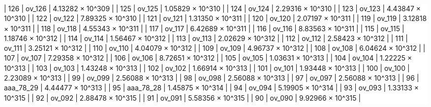 | 126 | ov_126 | 4.13282 × 10^309 |
| 125 | ov_125 | 1.05829 × 10^310 |
| 124 | ov_124 | 2.29316 × 10^310 |
| 123 | ov_123 | 4.43847 × 10^310 |
| 122 | ov_122 | 7.89325 × 10^310 |
| 121 | ov_121 | 1.31350 × 10^311 |
| 120 | ov_120 | 2.07197 × 10^311 |
| 119 | ov_119 | 3.12818 × 10^311 |
| 118 | ov_118 | 4.55343 × 10^311 |
| 117 | ov_117 | 6.42689 × 10^311 |
| 116 | ov_116 | 8.83563 × 10^311 |
| 115 | ov_115 | 1.18746 × 10^312 |
| 114 | ov_114 | 1.56467 × 10^312 |
| 113 | ov_113 | 2.02629 × 10^312 |
| 112 | ov_112 | 2.58423 × 10^312 |
| 111 | ov_111 | 3.25121 × 10^312 |
| 110 | ov_110 | 4.04079 × 10^312 |
| 109 | ov_109 | 4.96737 × 10^312 |
| 108 | ov_108 | 6.04624 × 10^312 |
| 107 | ov_107 | 7.29358 × 10^312 |
| 106 | ov_106 | 8.72651 × 10^312 |
| 105 | ov_105 | 1.03631 × 10^313 |
| 104 | ov_104 | 1.22225 × 10^313 |
| 103 | ov_103 | 1.43248 × 10^313 |
| 102 | ov_102 | 1.66914 × 10^313 |
| 101 | ov_101 | 1.93448 × 10^313 |
| 100 | ov_100 | 2.23089 × 10^313 |
| 99 | ov_099 | 2.56088 × 10^313 |
| 98 | ov_098 | 2.56088 × 10^313 |
| 97 | ov_097 | 2.56088 × 10^313 |
| 96 | aaa_78_29 | 4.44477 × 10^313 |
| 95 | aaa_78_28 | 1.45875 × 10^314 |
| 94 | ov_094 | 5.19905 × 10^314 |
| 93 | ov_093 | 1.33133 × 10^315 |
| 92 | ov_092 | 2.88478 × 10^315 |
| 91 | ov_091 | 5.58356 × 10^315 |
| 90 | ov_090 | 9.92966 × 10^315 |